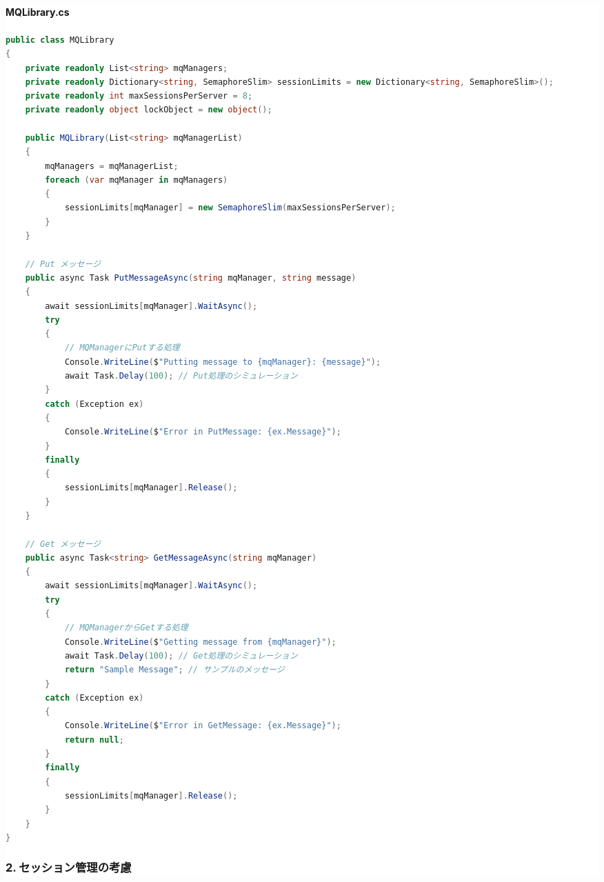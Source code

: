 #### MQLibrary.cs
```csharp
public class MQLibrary
{
    private readonly List<string> mqManagers;
    private readonly Dictionary<string, SemaphoreSlim> sessionLimits = new Dictionary<string, SemaphoreSlim>();
    private readonly int maxSessionsPerServer = 8;
    private readonly object lockObject = new object();

    public MQLibrary(List<string> mqManagerList)
    {
        mqManagers = mqManagerList;
        foreach (var mqManager in mqManagers)
        {
            sessionLimits[mqManager] = new SemaphoreSlim(maxSessionsPerServer);
        }
    }

    // Put メッセージ
    public async Task PutMessageAsync(string mqManager, string message)
    {
        await sessionLimits[mqManager].WaitAsync();
        try
        {
            // MQManagerにPutする処理
            Console.WriteLine($"Putting message to {mqManager}: {message}");
            await Task.Delay(100); // Put処理のシミュレーション
        }
        catch (Exception ex)
        {
            Console.WriteLine($"Error in PutMessage: {ex.Message}");
        }
        finally
        {
            sessionLimits[mqManager].Release();
        }
    }

    // Get メッセージ
    public async Task<string> GetMessageAsync(string mqManager)
    {
        await sessionLimits[mqManager].WaitAsync();
        try
        {
            // MQManagerからGetする処理
            Console.WriteLine($"Getting message from {mqManager}");
            await Task.Delay(100); // Get処理のシミュレーション
            return "Sample Message"; // サンプルのメッセージ
        }
        catch (Exception ex)
        {
            Console.WriteLine($"Error in GetMessage: {ex.Message}");
            return null;
        }
        finally
        {
            sessionLimits[mqManager].Release();
        }
    }
}
```
### 2. セッション管理の考慮